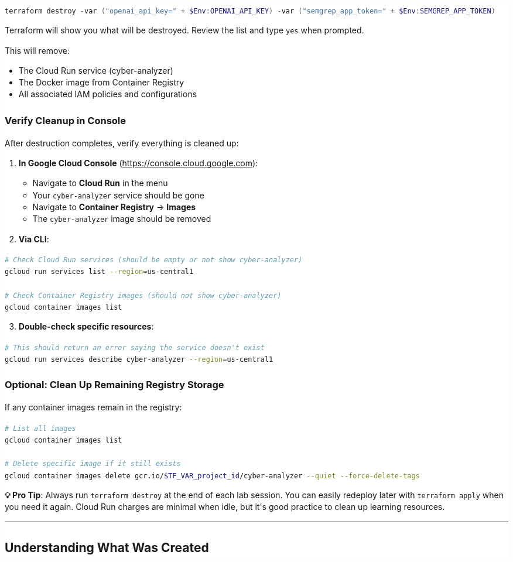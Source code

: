 
```powershell
terraform destroy -var ("openai_api_key=" + $Env:OPENAI_API_KEY) -var ("semgrep_app_token=" + $Env:SEMGREP_APP_TOKEN)
```

Terraform will show you what will be destroyed. Review the list and type `yes` when prompted.

This will remove:
- The Cloud Run service (cyber-analyzer)
- The Docker image from Container Registry
- All associated IAM policies and configurations

### Verify Cleanup in Console

After destruction completes, verify everything is cleaned up:

1. **In Google Cloud Console** (https://console.cloud.google.com):
   - Navigate to **Cloud Run** in the menu
   - Your `cyber-analyzer` service should be gone
   - Navigate to **Container Registry** → **Images**
   - The `cyber-analyzer` image should be removed

2. **Via CLI**:
```bash
# Check Cloud Run services (should be empty or not show cyber-analyzer)
gcloud run services list --region=us-central1

# Check Container Registry images (should not show cyber-analyzer)
gcloud container images list
```

3. **Double-check specific resources**:
```bash
# This should return an error saying the service doesn't exist
gcloud run services describe cyber-analyzer --region=us-central1
```

### Optional: Clean Up Remaining Registry Storage

If any container images remain in the registry:

```bash
# List all images
gcloud container images list

# Delete specific image if it still exists
gcloud container images delete gcr.io/$TF_VAR_project_id/cyber-analyzer --quiet --force-delete-tags
```

**💡 Pro Tip**: Always run `terraform destroy` at the end of each lab session. You can easily redeploy later with `terraform apply` when you need it again. Cloud Run charges are minimal when idle, but it's good practice to clean up learning resources.

---

## Understanding What Was Created

